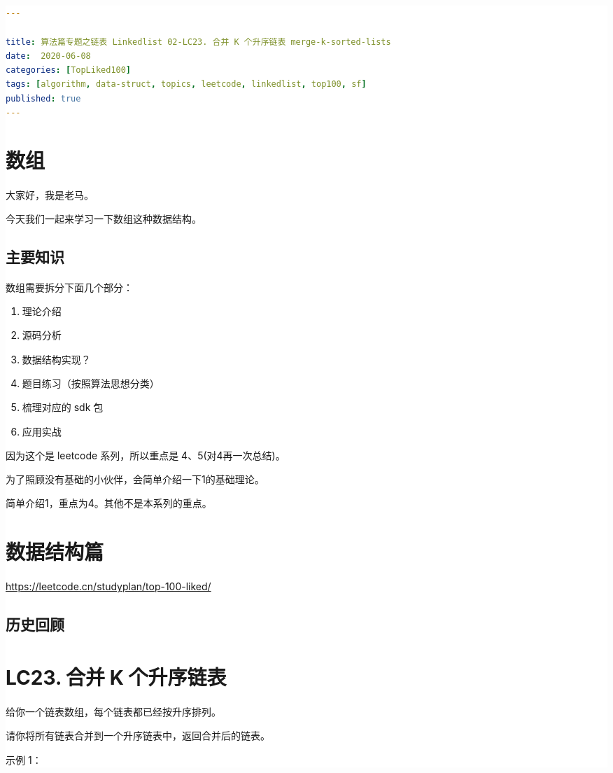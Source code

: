 ```yaml
---

title: 算法篇专题之链表 Linkedlist 02-LC23. 合并 K 个升序链表 merge-k-sorted-lists
date:  2020-06-08
categories: [TopLiked100]
tags: [algorithm, data-struct, topics, leetcode, linkedlist, top100, sf]
published: true
---
```



# 数组

大家好，我是老马。

今天我们一起来学习一下数组这种数据结构。

## 主要知识

数组需要拆分下面几个部分：

1. 理论介绍

2. 源码分析

3. 数据结构实现？

4. 题目练习（按照算法思想分类）

5. 梳理对应的 sdk 包

6. 应用实战

因为这个是 leetcode 系列，所以重点是 4、5(对4再一次总结)。

为了照顾没有基础的小伙伴，会简单介绍一下1的基础理论。

简单介绍1，重点为4。其他不是本系列的重点。

# 数据结构篇

https://leetcode.cn/studyplan/top-100-liked/

## 历史回顾

# LC23. 合并 K 个升序链表

给你一个链表数组，每个链表都已经按升序排列。

请你将所有链表合并到一个升序链表中，返回合并后的链表。

 

示例 1：
